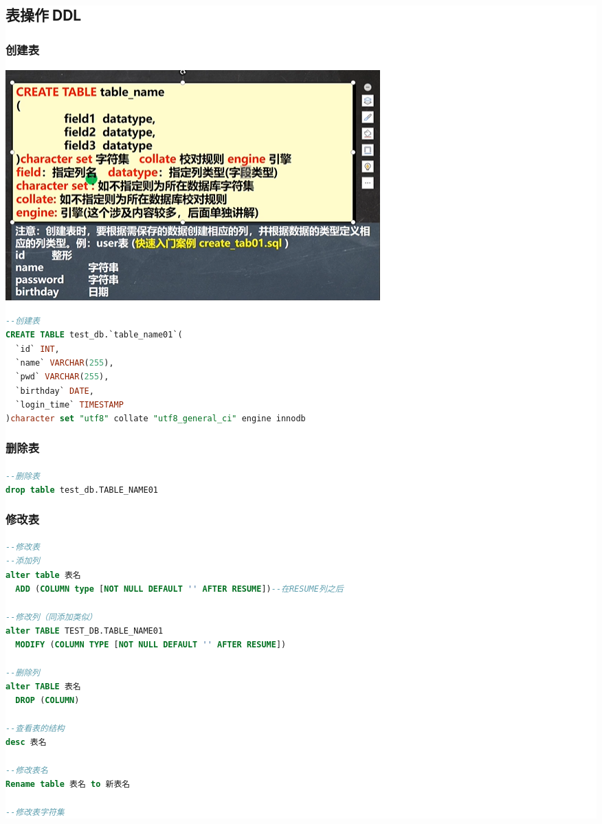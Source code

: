 ## 表操作 DDL

### 创建表

![1679471626626](image/23-03-22-mysql/1679471626626.png)

```sql
--创建表
CREATE TABLE test_db.`table_name01`(
  `id` INT,
  `name` VARCHAR(255),
  `pwd` VARCHAR(255),
  `birthday` DATE,
  `login_time` TIMESTAMP
)character set "utf8" collate "utf8_general_ci" engine innodb
```

### 删除表

```sql
--删除表
drop table test_db.TABLE_NAME01
```

### 修改表

```sql
--修改表
--添加列
alter table 表名
  ADD (COLUMN type [NOT NULL DEFAULT '' AFTER RESUME])--在RESUME列之后

--修改列（同添加类似）
alter TABLE TEST_DB.TABLE_NAME01
  MODIFY (COLUMN TYPE [NOT NULL DEFAULT '' AFTER RESUME])

--删除列
alter TABLE 表名
  DROP (COLUMN)

--查看表的结构
desc 表名

--修改表名
Rename table 表名 to 新表名

--修改表字符集
```